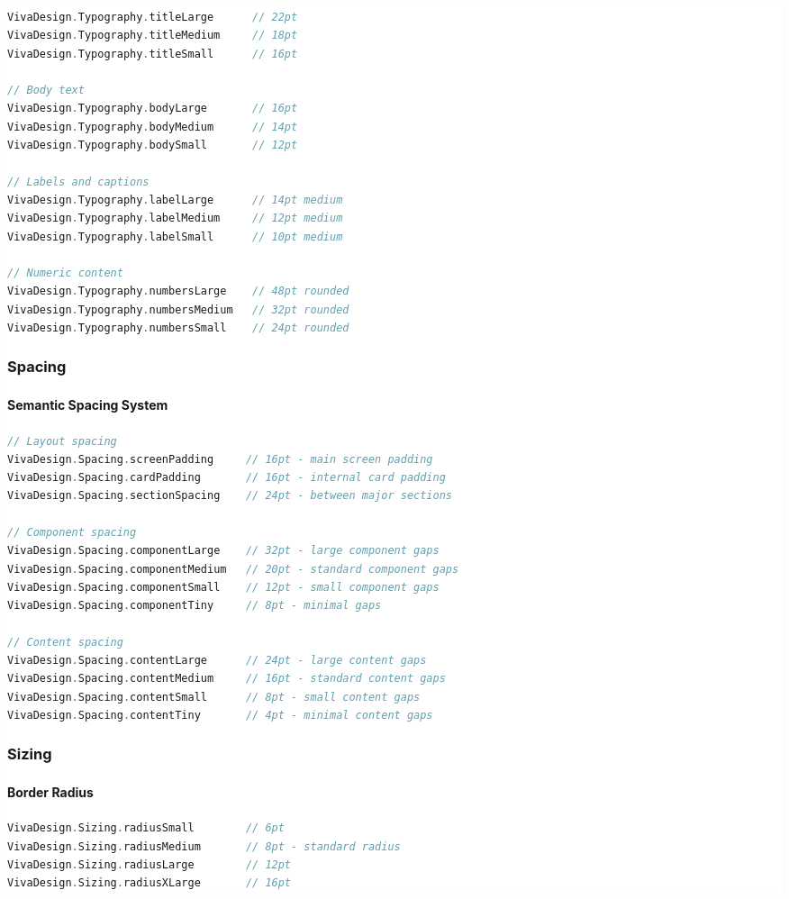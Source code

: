 ```swift
VivaDesign.Typography.titleLarge      // 22pt
VivaDesign.Typography.titleMedium     // 18pt
VivaDesign.Typography.titleSmall      // 16pt

// Body text
VivaDesign.Typography.bodyLarge       // 16pt
VivaDesign.Typography.bodyMedium      // 14pt
VivaDesign.Typography.bodySmall       // 12pt

// Labels and captions
VivaDesign.Typography.labelLarge      // 14pt medium
VivaDesign.Typography.labelMedium     // 12pt medium
VivaDesign.Typography.labelSmall      // 10pt medium

// Numeric content
VivaDesign.Typography.numbersLarge    // 48pt rounded
VivaDesign.Typography.numbersMedium   // 32pt rounded
VivaDesign.Typography.numbersSmall    // 24pt rounded
```

### Spacing

#### Semantic Spacing System
```swift
// Layout spacing
VivaDesign.Spacing.screenPadding     // 16pt - main screen padding
VivaDesign.Spacing.cardPadding       // 16pt - internal card padding
VivaDesign.Spacing.sectionSpacing    // 24pt - between major sections

// Component spacing
VivaDesign.Spacing.componentLarge    // 32pt - large component gaps
VivaDesign.Spacing.componentMedium   // 20pt - standard component gaps
VivaDesign.Spacing.componentSmall    // 12pt - small component gaps
VivaDesign.Spacing.componentTiny     // 8pt - minimal gaps

// Content spacing
VivaDesign.Spacing.contentLarge      // 24pt - large content gaps
VivaDesign.Spacing.contentMedium     // 16pt - standard content gaps
VivaDesign.Spacing.contentSmall      // 8pt - small content gaps
VivaDesign.Spacing.contentTiny       // 4pt - minimal content gaps
```

### Sizing

#### Border Radius
```swift
VivaDesign.Sizing.radiusSmall        // 6pt
VivaDesign.Sizing.radiusMedium       // 8pt - standard radius
VivaDesign.Sizing.radiusLarge        // 12pt
VivaDesign.Sizing.radiusXLarge       // 16pt
```
